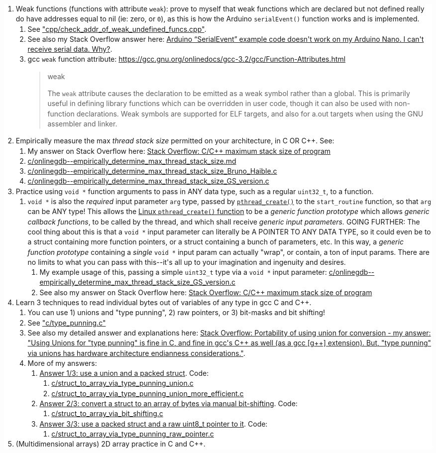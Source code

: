 1. Weak functions (functions with attribute `weak`): prove to myself that weak functions which are declared but not defined really do have addresses equal to nil (ie: zero, or `0`), as this is how the Arduino `serialEvent()` function works and is implemented.
    1. See ["cpp/check_addr_of_weak_undefined_funcs.cpp"](cpp/check_addr_of_weak_undefined_funcs.cpp). 
    1. See also my Stack Overflow answer here: [Arduino “SerialEvent” example code doesn't work on my Arduino Nano. I can't receive serial data. Why?](https://stackoverflow.com/questions/67013619/arduino-serialevent-example-code-doesnt-work-on-my-arduino-nano-i-cant-rece/67016917#67016917).
    1. gcc `weak` function attribute: https://gcc.gnu.org/onlinedocs/gcc-3.2/gcc/Function-Attributes.html
        > weak
        > 
        > The `weak` attribute causes the declaration to be emitted as a weak symbol rather than a global. This is primarily useful in defining library functions which can be overridden in user code, though it can also be used with non-function declarations. Weak symbols are supported for ELF targets, and also for a.out targets when using the GNU assembler and linker.
1. Empirically measure the max _thread stack size_ permitted on your architecture, in C OR C++. See:
    1. My answer on Stack Overflow here: [Stack Overflow: C/C++ maximum stack size of program](https://stackoverflow.com/a/64085509/4561887)
    1. [c/onlinegdb--empirically_determine_max_thread_stack_size.md](c/onlinegdb--empirically_determine_max_thread_stack_size.md)
    1. [c/onlinegdb--empirically_determine_max_thread_stack_size_Bruno_Haible.c](c/onlinegdb--empirically_determine_max_thread_stack_size_Bruno_Haible.c)
    1. [c/onlinegdb--empirically_determine_max_thread_stack_size_GS_version.c](c/onlinegdb--empirically_determine_max_thread_stack_size_GS_version.c)
1. Practice using `void *` function arguments to pass in ANY data type, such as a regular `uint32_t`, to a function. 
    1. `void *` is also the _required_ input parameter `arg` type, passed by [`pthread_create()`][pthread_create] to the `start_routine` function, so that `arg` can be ANY type! This allows the [Linux `pthread_create()` function][pthread_create] to be a _generic function prototype_ which allows _generic callback functions_, to be called by the thread, and which shall receive _generic input parameters._ GOING FURTHER: The cool thing about this is that a `void *` input parameter can literally be A POINTER TO ANY DATA TYPE, so it could even be to a struct containing more function pointers, or a struct containing a bunch of parameters, etc. In this way, a _generic function prototype_ containing a _single_ `void *` input param can actually "wrap", or contain, a ton of input params. There are no limits to what you can pass with this--it's all up to your imagination and ingenuity and desires.
        1. My example usage of this, passing a simple `uint32_t` type via a `void *` input parameter: [c/onlinegdb--empirically_determine_max_thread_stack_size_GS_version.c](c/onlinegdb--empirically_determine_max_thread_stack_size_GS_version.c)
        1. See also my answer on Stack Overflow here: [Stack Overflow: C/C++ maximum stack size of program](https://stackoverflow.com/a/64085509/4561887)
1. Learn 3 techniques to read individual bytes out of variables of any type in gcc C and C++. 
    1. You can use 1) unions and "type punning", 2) raw pointers, or 3) bit-masks and bit shifting!
    1. See ["c/type_punning.c"](c/type_punning.c)
    1. See also my detailed answer and explanations here: [Stack Overflow: Portability of using union for conversion - my answer: "Using Unions for "type punning" is fine in C, and fine in gcc's C++ as well (as a gcc [g++] extension). But, "type punning" via unions has hardware architecture endianness considerations."](https://stackoverflow.com/questions/67206482/portability-of-using-union-for-conversion/67206563#67206563).
    1. More of my answers:
        1. [Answer 1/3: use a union and a packed struct](https://stackoverflow.com/a/69984037/4561887). Code:
            1. [c/struct_to_array_via_type_punning_union.c](c/struct_to_array_via_type_punning_union.c)
            1. [c/struct_to_array_via_type_punning_union_more_efficient.c](c/struct_to_array_via_type_punning_union_more_efficient.c)
        1. [Answer 2/3: convert a struct to an array of bytes via manual bit-shifting](https://stackoverflow.com/a/69984464/4561887). Code:
            1. [c/struct_to_array_via_bit_shifting.c](c/struct_to_array_via_bit_shifting.c)
        1. [Answer 3/3: use a packed struct and a raw uint8_t pointer to it](https://stackoverflow.com/a/69984614/4561887). Code:
            1. [c/struct_to_array_via_type_punning_raw_pointer.c](c/struct_to_array_via_type_punning_raw_pointer.c)
1. (Multidimensional arrays) 2D array practice in C and C++. 

  [pthread_create]: https://www.man7.org/linux/man-pages/man3/pthread_create.3.html
  [dotfiles]: https://github.com/ElectricRCAircraftGuy/eRCaGuy_dotfiles